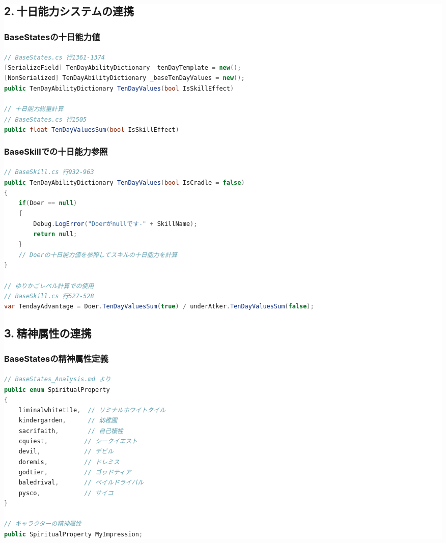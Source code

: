 ## 2. 十日能力システムの連携

### BaseStatesの十日能力値
```csharp
// BaseStates.cs 行1361-1374
[SerializeField] TenDayAbilityDictionary _tenDayTemplate = new();
[NonSerialized] TenDayAbilityDictionary _baseTenDayValues = new();
public TenDayAbilityDictionary TenDayValues(bool IsSkillEffect)

// 十日能力総量計算
// BaseStates.cs 行1505
public float TenDayValuesSum(bool IsSkillEffect)
```

### BaseSkillでの十日能力参照
```csharp
// BaseSkill.cs 行932-963
public TenDayAbilityDictionary TenDayValues(bool IsCradle = false)
{
    if(Doer == null)
    {
        Debug.LogError("Doerがnullです-" + SkillName);
        return null;
    }
    // Doerの十日能力値を参照してスキルの十日能力を計算
}

// ゆりかごレベル計算での使用
// BaseSkill.cs 行527-528
var TendayAdvantage = Doer.TenDayValuesSum(true) / underAtker.TenDayValuesSum(false);
```

## 3. 精神属性の連携

### BaseStatesの精神属性定義
```csharp
// BaseStates_Analysis.md より
public enum SpiritualProperty
{
    liminalwhitetile,  // リミナルホワイトタイル
    kindergarden,      // 幼稚園
    sacrifaith,        // 自己犠牲
    cquiest,          // シークイエスト
    devil,            // デビル
    doremis,          // ドレミス
    godtier,          // ゴッドティア
    baledrival,       // ベイルドライバル
    pysco,            // サイコ
}

// キャラクターの精神属性
public SpiritualProperty MyImpression;
```
